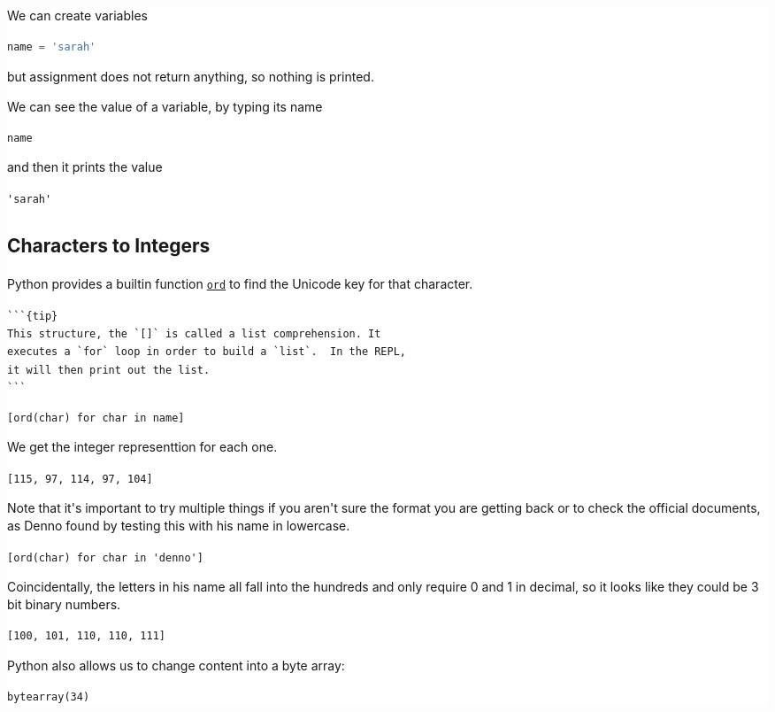We can create variables
```python
name = 'sarah'
```

but assignment does not return anything, so nothing is printed.

We can see the value of a variable, by typing its name
```
name
```
and then it prints the value

```
'sarah'

```

## Characters to Integers


Python provides a builtin function [`ord`](https://docs.python.org/3.10/library/functions.html?highlight=ord#ord) to find the Unicode key for that character.

````{margin}
```{tip}
This structure, the `[]` is called a list comprehension. It
executes a `for` loop in order to build a `list`.  In the REPL,
it will then print out the list.
```
````

```
[ord(char) for char in name]
```

We get the integer representtion for each one.
```
[115, 97, 114, 97, 104]
```

Note that it's important to try multiple things if you aren't sure the format you are getting back or to check the official documents, as Denno found by testing this with his name in lowercase.
```
[ord(char) for char in 'denno']
```

Coincidentally, the letters in his name all fall into the hundreds and only require 0 and 1 in decimal, so it looks like they could be 3 bit binary numbers.
```
[100, 101, 110, 110, 111]

```

Python also allows us to change content into a byte array:

```
bytearray(34)
```
